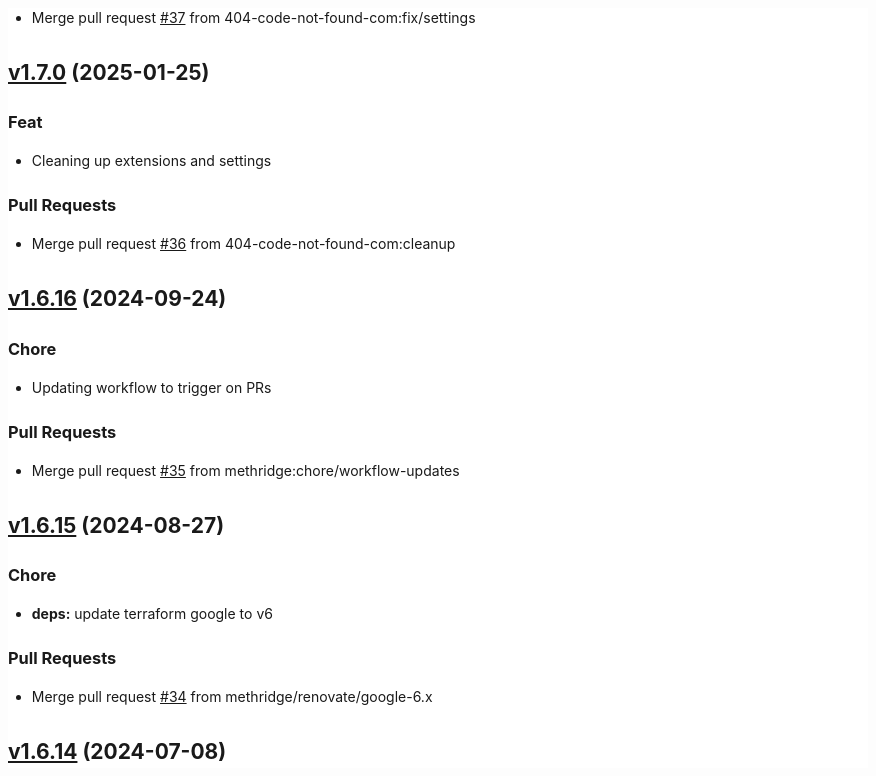 * Merge pull request [#37](https://github.com/404-code-not-found-com/terraform-module-template/issues/37) from 404-code-not-found-com:fix/settings


<a name="v1.7.0"></a>
## [v1.7.0](https://github.com/404-code-not-found-com/terraform-module-template/compare/v1.6.16...v1.7.0) (2025-01-25)

### Feat

* Cleaning up extensions and settings

### Pull Requests

* Merge pull request [#36](https://github.com/404-code-not-found-com/terraform-module-template/issues/36) from 404-code-not-found-com:cleanup


<a name="v1.6.16"></a>
## [v1.6.16](https://github.com/404-code-not-found-com/terraform-module-template/compare/v1.6.15...v1.6.16) (2024-09-24)

### Chore

* Updating workflow to trigger on PRs

### Pull Requests

* Merge pull request [#35](https://github.com/404-code-not-found-com/terraform-module-template/issues/35) from methridge:chore/workflow-updates


<a name="v1.6.15"></a>
## [v1.6.15](https://github.com/404-code-not-found-com/terraform-module-template/compare/v1.6.14...v1.6.15) (2024-08-27)

### Chore

* **deps:** update terraform google to v6

### Pull Requests

* Merge pull request [#34](https://github.com/404-code-not-found-com/terraform-module-template/issues/34) from methridge/renovate/google-6.x


<a name="v1.6.14"></a>
## [v1.6.14](https://github.com/404-code-not-found-com/terraform-module-template/compare/v1.6.13...v1.6.14) (2024-07-08)
